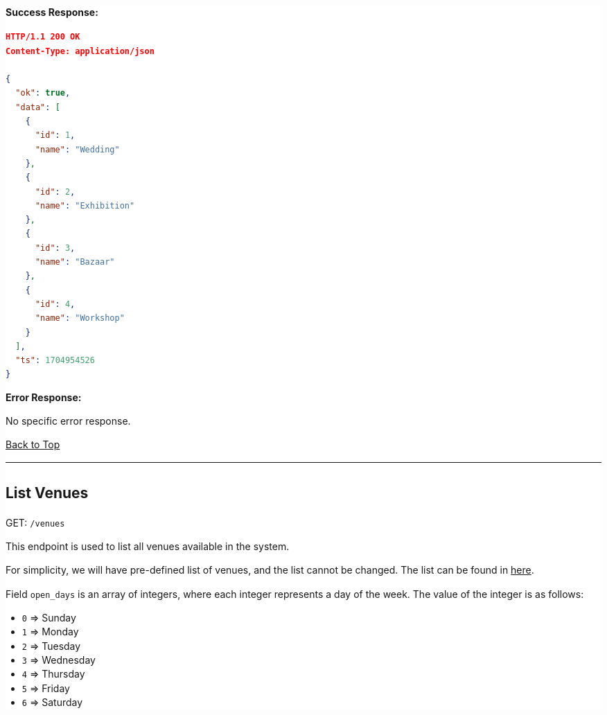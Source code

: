 **Success Response:**

  ```json
  HTTP/1.1 200 OK
  Content-Type: application/json

  {
    "ok": true,
    "data": [
      {
        "id": 1,
        "name": "Wedding"
      },
      {
        "id": 2,
        "name": "Exhibition"
      },
      {
        "id": 3,
        "name": "Bazaar"
      },
      {
        "id": 4,
        "name": "Workshop"
      }
    ],
    "ts": 1704954526
  }
  ```

**Error Response:**

No specific error response.

[Back to Top](#rest-api)

---

## List Venues

GET: `/venues`

This endpoint is used to list all venues available in the system.

For simplicity, we will have pre-defined list of venues, and the list cannot be changed. The list can be found in [here](./data/venues.json).

Field `open_days` is an array of integers, where each integer represents a day of the week. The value of the integer is as follows:

- `0` => Sunday
- `1` => Monday
- `2` => Tuesday
- `3` => Wednesday
- `4` => Thursday
- `5` => Friday
- `6` => Saturday
